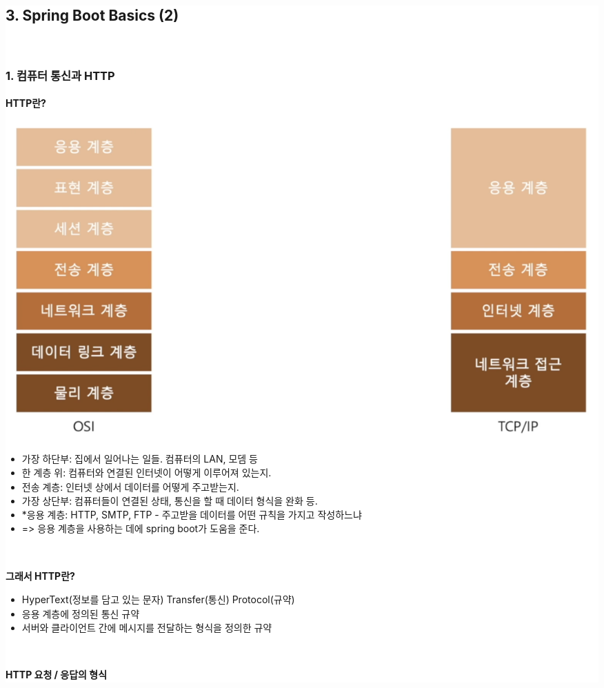 ## 3. Spring Boot Basics (2)

<br>

### 1. 컴퓨터 통신과 HTTP

**HTTP란?**

![hierarchy](spring.assets/hierarchy.png)

- 가장 하단부: 집에서 일어나는 일들. 컴퓨터의 LAN, 모뎀 등
- 한 계층 위: 컴퓨터와 연결된 인터넷이 어떻게 이루어져 있는지.
- 전송 계층: 인터넷 상에서 데이터를 어떻게 주고받는지.
- 가장 상단부: 컴퓨터들이 연결된 상태, 통신을 할 때 데이터 형식을 완화 등.
- *응용 계층: HTTP, SMTP, FTP - 주고받을 데이터를 어떤 규칙을 가지고 작성하느냐
- => 응용 계층을 사용하는 데에 spring boot가 도움을 준다.

<br>

**그래서 HTTP란?**

- HyperText(정보를 담고 있는 문자) Transfer(통신) Protocol(규약)
- 응용 계층에 정의된 통신 규약
- 서버와 클라이언트 간에 메시지를 전달하는 형식을 정의한 규약

<br>

**HTTP 요청 / 응답의 형식**

